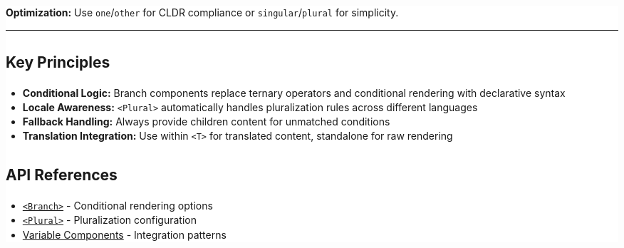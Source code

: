 **Optimization:** Use `one`/`other` for CLDR compliance or `singular`/`plural` for simplicity.

---

## Key Principles

- **Conditional Logic:** Branch components replace ternary operators and conditional rendering with declarative syntax
- **Locale Awareness:** `<Plural>` automatically handles pluralization rules across different languages
- **Fallback Handling:** Always provide children content for unmatched conditions
- **Translation Integration:** Use within `<T>` for translated content, standalone for raw rendering

## API References

- [`<Branch>`](/docs/next/api/components/branch) - Conditional rendering options
- [`<Plural>`](/docs/next/api/components/plural) - Pluralization configuration
- [Variable Components](/docs/next/guides/variables) - Integration patterns
